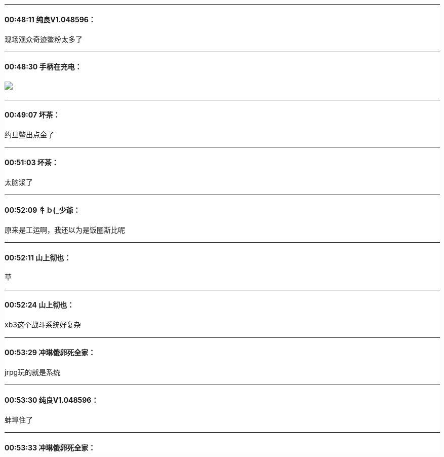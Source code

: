 *****

#### 00:48:11  纯良V1.048596：

现场观众奇迹鳖粉太多了

*****

#### 00:48:30  手柄在充电：

![](http://gchat.qpic.cn/gchatpic_new/2387781077/3936091261-2330018539-AE034575C5FDE8168EE7F3EF929F6F58/0?term=2")

*****

#### 00:49:07  坏茶：

约旦鳖出点金了

*****

#### 00:51:03  坏茶：

太脑浆了

*****

#### 00:52:09  牜ｂ(_少爺：

原来是工运啊，我还以为是饭圈斯比呢

*****

#### 00:52:11  山上彻也：

草

*****

#### 00:52:24  山上彻也：

xb3这个战斗系统好复杂

*****

#### 00:53:29  冲琳傻卵死全家：

jrpg玩的就是系统

*****

#### 00:53:30  纯良V1.048596：

蚌埠住了

*****

#### 00:53:33  冲琳傻卵死全家：
